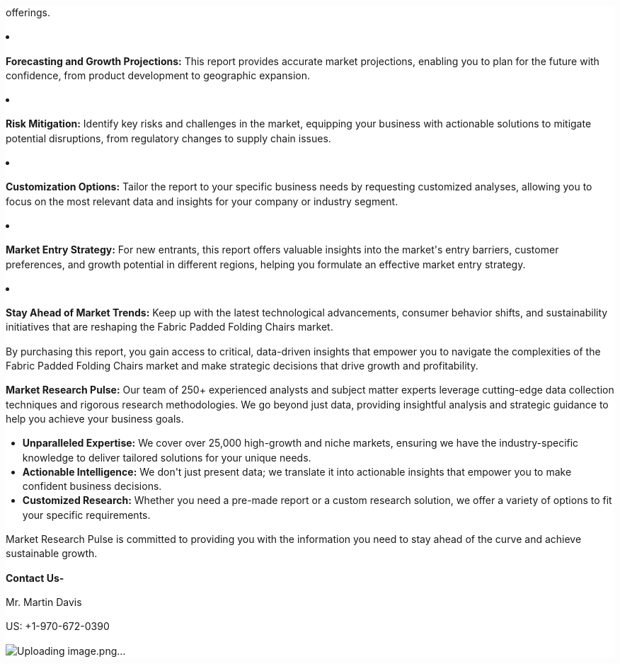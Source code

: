 offerings.</p></li><li><p><strong>Forecasting and Growth Projections:</strong> This report provides accurate market projections, enabling you to plan for the future with confidence, from product development to geographic expansion.</p></li><li><p><strong>Risk Mitigation:</strong> Identify key risks and challenges in the market, equipping your business with actionable solutions to mitigate potential disruptions, from regulatory changes to supply chain issues.</p></li><li><p><strong>Customization Options:</strong> Tailor the report to your specific business needs by requesting customized analyses, allowing you to focus on the most relevant data and insights for your company or industry segment.</p></li><li><p><strong>Market Entry Strategy:</strong> For new entrants, this report offers valuable insights into the market's entry barriers, customer preferences, and growth potential in different regions, helping you formulate an effective market entry strategy.</p></li><li><p><strong>Stay Ahead of Market Trends:</strong> Keep up with the latest technological advancements, consumer behavior shifts, and sustainability initiatives that are reshaping the Fabric Padded Folding Chairs market.</p></li></ol><p>By purchasing this report, you gain access to critical, data-driven insights that empower you to navigate the complexities of the Fabric Padded Folding Chairs market and make strategic decisions that drive growth and profitability.</p><p><strong>Market Research Pulse:</strong>&nbsp;Our team of 250+ experienced analysts and subject matter experts leverage cutting-edge data collection techniques and rigorous research methodologies. We go beyond just data, providing insightful analysis and strategic guidance to help you achieve your business goals.</p><ul><li><strong>Unparalleled Expertise:</strong>&nbsp;We cover over 25,000 high-growth and niche markets, ensuring we have the industry-specific knowledge to deliver tailored solutions for your unique needs.</li><li><strong>Actionable Intelligence:</strong>&nbsp;We don't just present data; we translate it into actionable insights that empower you to make confident business decisions.</li><li><strong>Customized Research:</strong>&nbsp;Whether you need a pre-made report or a custom research solution, we offer a variety of options to fit your specific requirements.</li></ul><p>Market Research Pulse is committed to providing you with the information you need to stay ahead of the curve and achieve sustainable growth.</p><p><strong>Contact Us-</strong></p><p>Mr. Martin Davis</p><p>US: +1-970-672-0390</p>
![Uploading image.png…]()
